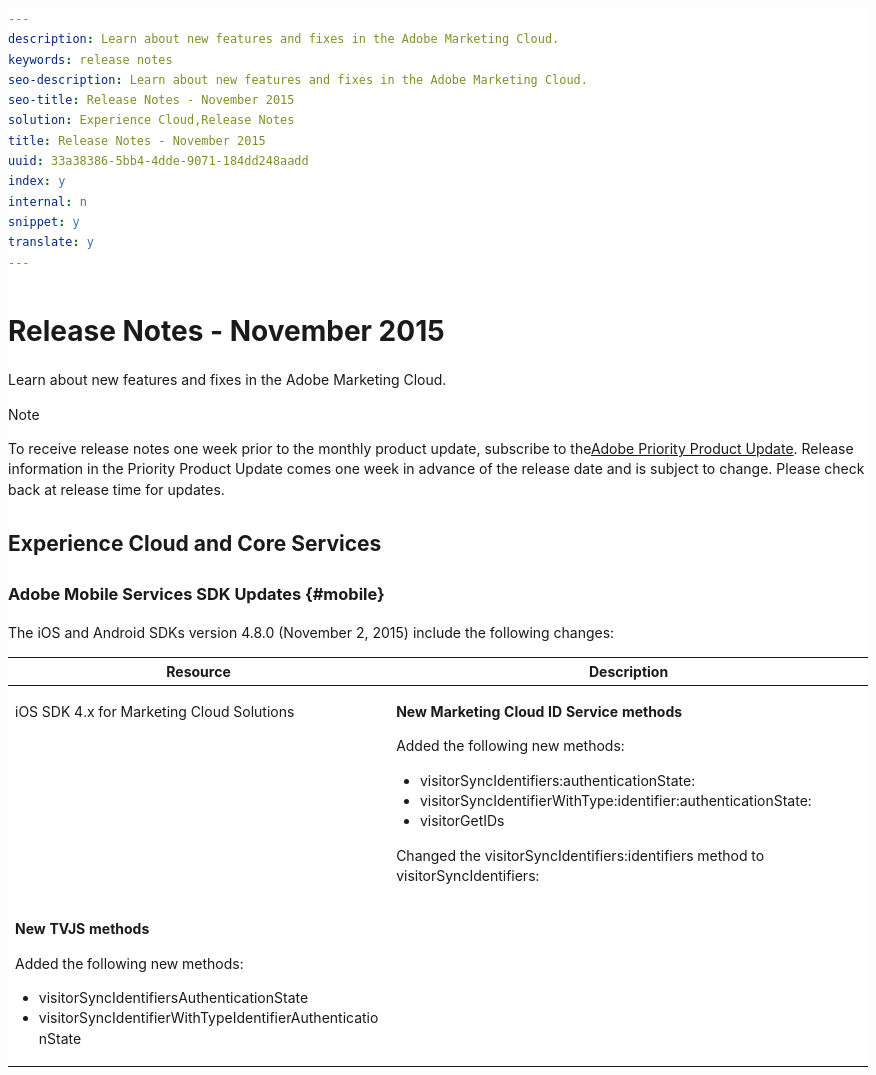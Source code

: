 ```yaml
---
description: Learn about new features and fixes in the Adobe Marketing Cloud.
keywords: release notes
seo-description: Learn about new features and fixes in the Adobe Marketing Cloud.
seo-title: Release Notes - November 2015
solution: Experience Cloud,Release Notes
title: Release Notes - November 2015
uuid: 33a38386-5bb4-4dde-9071-184dd248aadd
index: y
internal: n
snippet: y
translate: y
---
```


# Release Notes - November 2015

Learn about new features and fixes in the Adobe Marketing Cloud.


>[!NOTE]
>
>To receive release notes one week prior to the monthly product update, subscribe to the[Adobe Priority Product Update](https://www.adobe.com/subscription/priority-product-update.html). Release information in the Priority Product Update comes one week in advance of the release date and is subject to change. Please check back at release time for updates. 



## Experience Cloud and Core Services

### Adobe Mobile Services SDK Updates {#mobile}

The iOS and Android SDKs version 4.8.0 (November 2, 2015) include the following changes: 

<table id="table_812AC7BF7F314540B7DA72D1C97D1918"> 
 <thead> 
  <tr> 
   <th colname="col1" class="entry"> Resource </th> 
   <th colname="col2" class="entry"> Description </th> 
  </tr> 
 </thead>
 <tbody> 
  <tr> 
   <td colname="col1" morerows="2"> <p>iOS SDK 4.x for Marketing Cloud Solutions </p> </td> 
   <td colname="col2"> <p> <b>New Marketing Cloud ID Service methods </b> </p> <p>Added the following new methods: </p> 
    <ul id="ul_55D8F29ADE3746C484FEC7893FA9EF23"> 
     <li id="li_19F8AF546EEB45EBB5849EA6EB3CE6A3"> <span class="codeph"> visitorSyncIdentifiers:authenticationState: </span> </li> 
     <li id="li_1AF1CF62B3ED442D81B438ECBF981583"> <span class="codeph"> visitorSyncIdentifierWithType:identifier:authenticationState: </span> </li> 
     <li id="li_C116F0DA8E2A449A8B76637961C2100C"> <span class="codeph"> visitorGetIDs </span> </li> 
    </ul> <p>Changed the <span class="codeph"> visitorSyncIdentifiers:identifiers </span> method to <span class="codeph"> visitorSyncIdentifiers: </span></p> </td> 
  </tr> 
  <tr> 
   <td colname="col2"> <p> <b>New TVJS methods </b> </p> <p>Added the following new methods: </p> 
    <ul id="ul_4C7F4BB1CF744444ABAA9F13BA98749E"> 
     <li id="li_5DAB089D115843CCA0A53873D6D676F0"> <span class="codeph"> visitorSyncIdentifiersAuthenticationState </span> </li> 
     <li id="li_EDE2D1301E8648DB88A18D8C9F6A22C5"> <span class="codeph"> visitorSyncIdentifierWithTypeIdentifierAuthenticationState </span> </li> 